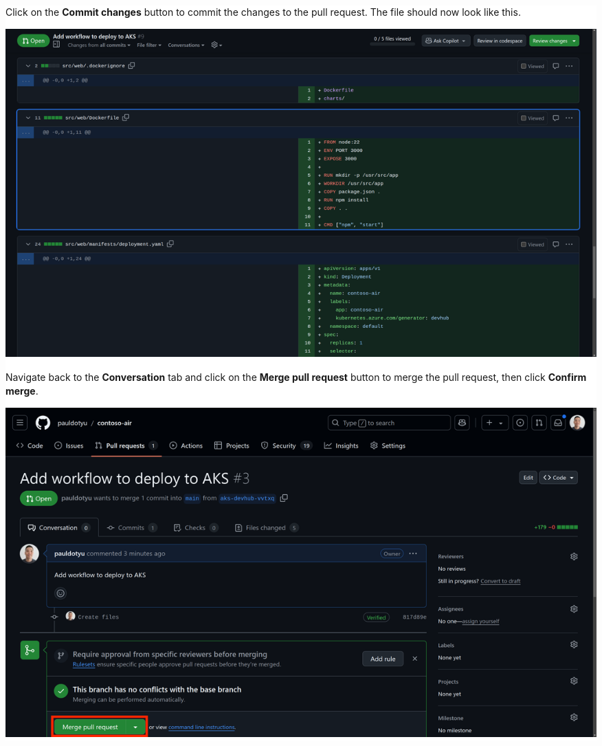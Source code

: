 Click on the **Commit changes** button to commit the changes to the pull request. The file should now look like this.

![GitHub pull request Dockerfile edit changes committed](./assets/github-pull-request-dockerfile-edit-changes-committed.png)

Navigate back to the **Conversation** tab and click on the **Merge pull request** button to merge the pull request, then click **Confirm merge**.

![GitHub merge pull request](./assets/github-merge-pull-request.png)
